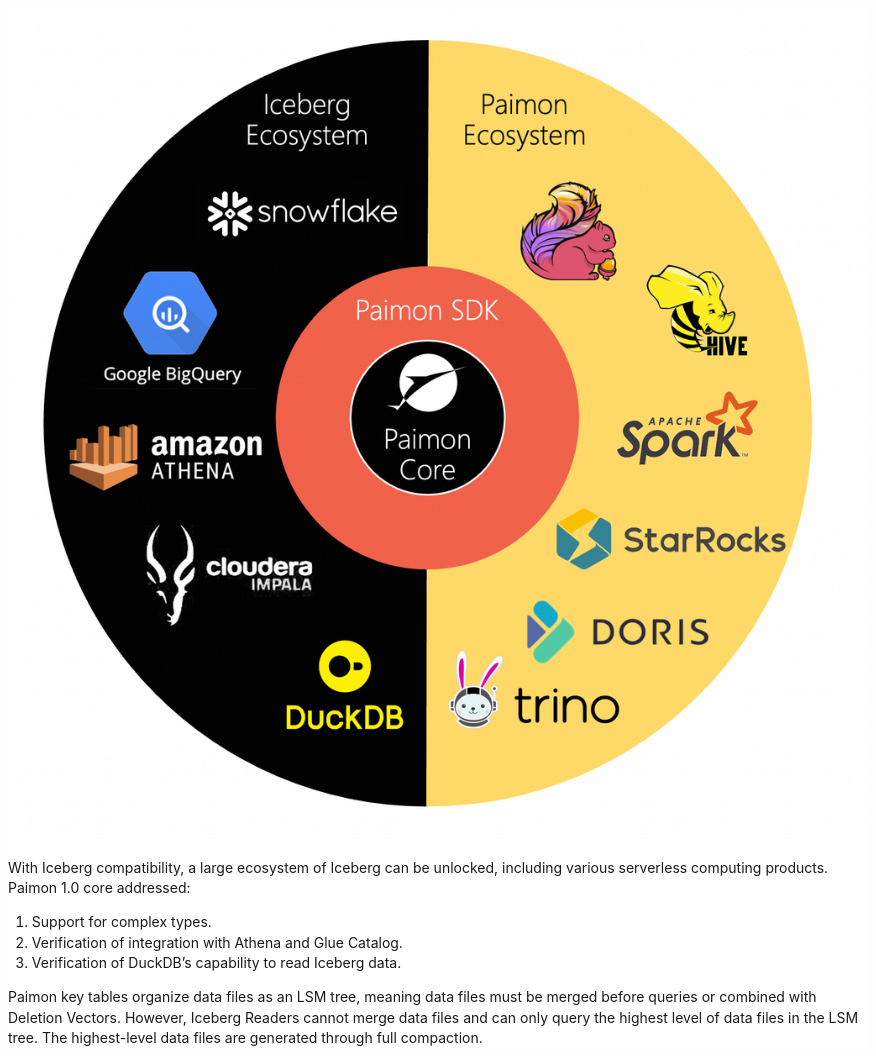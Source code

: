 <img src="./img/v1-iceberg.png" alt="iceberg" />

With Iceberg compatibility, a large ecosystem of Iceberg can be unlocked, including various serverless computing products. Paimon 1.0 core addressed:

1. Support for complex types.
2. Verification of integration with Athena and Glue Catalog.
3. Verification of DuckDB’s capability to read Iceberg data.

Paimon key tables organize data files as an LSM tree, meaning data files must be merged before queries or combined with Deletion Vectors. However, Iceberg Readers cannot merge data files and can only query the highest level of data files in the LSM tree. The highest-level data files are generated through full compaction.
